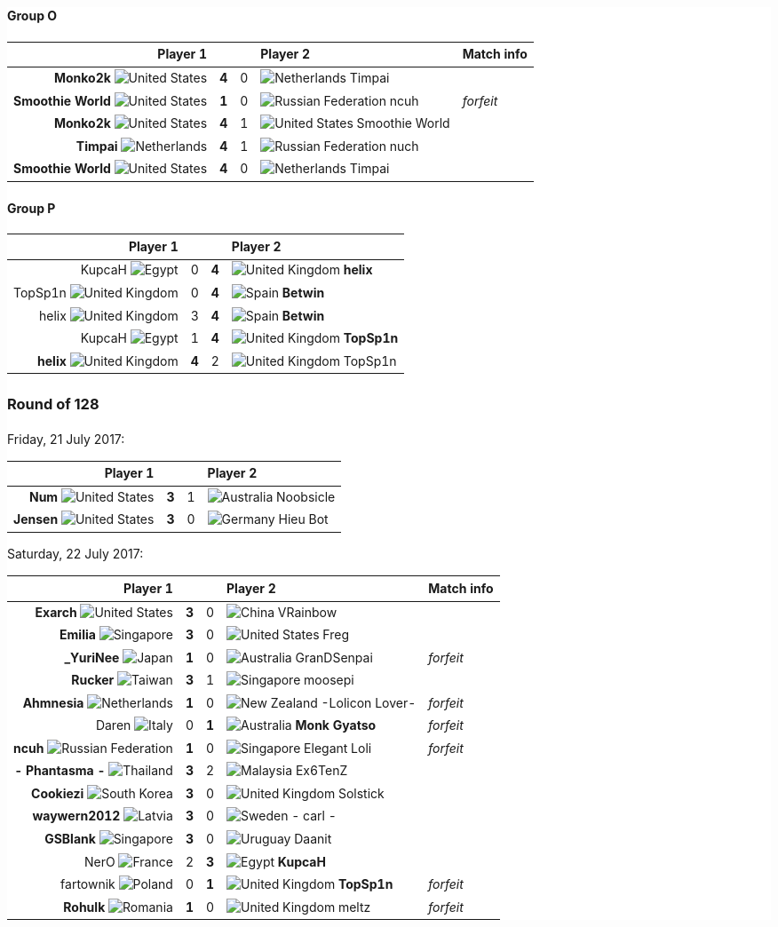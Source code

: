 #### Group O

| Player 1 | | | Player 2 | Match info |
| --: | :-: | :-: | :-- | :-- |
| **Monko2k** ![][flag_US] | **4** | 0 | ![][flag_NL] Timpai |  |
| **Smoothie World** ![][flag_US] | **1** | 0 | ![][flag_RU] ncuh | *forfeit* |
| **Monko2k** ![][flag_US] | **4** | 1 | ![][flag_US] Smoothie World |  |
| **Timpai** ![][flag_NL] | **4** | 1 | ![][flag_RU] nuch |  |
| **Smoothie World** ![][flag_US] | **4** | 0 | ![][flag_NL] Timpai |  |

#### Group P

| Player 1 | | | Player 2 |
| --: | :-: | :-: | :-- |
| KupcaH ![][flag_EG] | 0 | **4** | ![][flag_GB] **helix** |
| TopSp1n ![][flag_GB] | 0 | **4** | ![][flag_ES] **Betwin** |
| helix ![][flag_GB] | 3 | **4** | ![][flag_ES] **Betwin** |
| KupcaH ![][flag_EG] | 1 | **4** | ![][flag_GB] **TopSp1n** |
| **helix** ![][flag_GB] | **4** | 2 | ![][flag_GB] TopSp1n |

### Round of 128

Friday, 21 July 2017:

| Player 1 | | | Player 2 |
| --: | :-: | :-: | :-- |
| **Num** ![][flag_US] | **3** | 1 | ![][flag_AU] Noobsicle |
| **Jensen** ![][flag_US] | **3** | 0 | ![][flag_DE] Hieu Bot |

Saturday, 22 July 2017:

| Player 1 | | | Player 2 | Match info |
| --: | :-: | :-: | :-- | :-- |
| **Exarch** ![][flag_US] | **3** | 0 | ![][flag_CN] VRainbow |  |
| **Emilia** ![][flag_SG] | **3** | 0 | ![][flag_US] Freg |  |
| **_YuriNee** ![][flag_JP] | **1** | 0 | ![][flag_AU] GranDSenpai | *forfeit* |
| **Rucker** ![][flag_TW] | **3** | 1 | ![][flag_SG] moosepi |  |
| **Ahmnesia** ![][flag_NL] | **1** | 0 | ![][flag_NZ] -Lolicon Lover- | *forfeit* |
| Daren ![][flag_IT] | 0 | **1** | ![][flag_AU] **Monk Gyatso** | *forfeit* |
| **ncuh** ![][flag_RU] | **1** | 0 | ![][flag_SG] Elegant Loli | *forfeit* |
| **- Phantasma -** ![][flag_TH] | **3** | 2 | ![][flag_MY] Ex6TenZ |  |
| **Cookiezi** ![][flag_KR] | **3** | 0 | ![][flag_GB] Solstick |  |
| **waywern2012** ![][flag_LV] | **3** | 0 | ![][flag_SE] - carl - |  |
| **GSBlank** ![][flag_SG] | **3** | 0 | ![][flag_UY] Daanit |  |
| NerO ![][flag_FR] | 2 | **3** | ![][flag_EG] **KupcaH** |  |
| fartownik ![][flag_PL] | 0 | **1** | ![][flag_GB] **TopSp1n** | *forfeit* |
| **Rohulk** ![][flag_RO] | **1** | 0 | ![][flag_GB] meltz | *forfeit* |

[flag_AT]: /wiki/shared/flag/AT.gif "Austria"
[flag_AU]: /wiki/shared/flag/AU.gif "Australia"
[flag_BR]: /wiki/shared/flag/BR.gif "Brazil"
[flag_CA]: /wiki/shared/flag/CA.gif "Canada"
[flag_CH]: /wiki/shared/flag/CH.gif "Switzerland"
[flag_CL]: /wiki/shared/flag/CL.gif "Chile"
[flag_CN]: /wiki/shared/flag/CN.gif "China"
[flag_CO]: /wiki/shared/flag/CO.gif "Colombia"
[flag_DE]: /wiki/shared/flag/DE.gif "Germany"
[flag_EG]: /wiki/shared/flag/EG.gif "Egypt"
[flag_ES]: /wiki/shared/flag/ES.gif "Spain"
[flag_FI]: /wiki/shared/flag/FI.gif "Finland"
[flag_FR]: /wiki/shared/flag/FR.gif "France"
[flag_GB]: /wiki/shared/flag/GB.gif "United Kingdom"
[flag_GR]: /wiki/shared/flag/GR.gif "Greece"
[flag_HR]: /wiki/shared/flag/HR.gif "Croatia"
[flag_HU]: /wiki/shared/flag/HU.gif "Hungary"
[flag_IT]: /wiki/shared/flag/IT.gif "Italy"
[flag_JP]: /wiki/shared/flag/JP.gif "Japan"
[flag_KR]: /wiki/shared/flag/KR.gif "South Korea"
[flag_LT]: /wiki/shared/flag/LT.gif "Lithuania"
[flag_LV]: /wiki/shared/flag/LV.gif "Latvia"
[flag_MY]: /wiki/shared/flag/MY.gif "Malaysia"
[flag_NL]: /wiki/shared/flag/NL.gif "Netherlands"
[flag_NO]: /wiki/shared/flag/NO.gif "Norway"
[flag_NZ]: /wiki/shared/flag/NZ.gif "New Zealand"
[flag_PH]: /wiki/shared/flag/PH.gif "Philippines"
[flag_PL]: /wiki/shared/flag/PL.gif "Poland"
[flag_PS]: /wiki/shared/flag/PS.gif "Palestinian Territory Occupied"
[flag_RO]: /wiki/shared/flag/RO.gif "Romania"
[flag_RU]: /wiki/shared/flag/RU.gif "Russian Federation"
[flag_SE]: /wiki/shared/flag/SE.gif "Sweden"
[flag_SG]: /wiki/shared/flag/SG.gif "Singapore"
[flag_SI]: /wiki/shared/flag/SI.gif "Slovenia"
[flag_SK]: /wiki/shared/flag/SK.gif "Slovakia"
[flag_TH]: /wiki/shared/flag/TH.gif "Thailand"
[flag_TR]: /wiki/shared/flag/TR.gif "Turkey"
[flag_TW]: /wiki/shared/flag/TW.gif "Taiwan"
[flag_UA]: /wiki/shared/flag/UA.gif "Ukraine"
[flag_US]: /wiki/shared/flag/US.gif "United States"
[flag_UY]: /wiki/shared/flag/UY.gif "Uruguay"